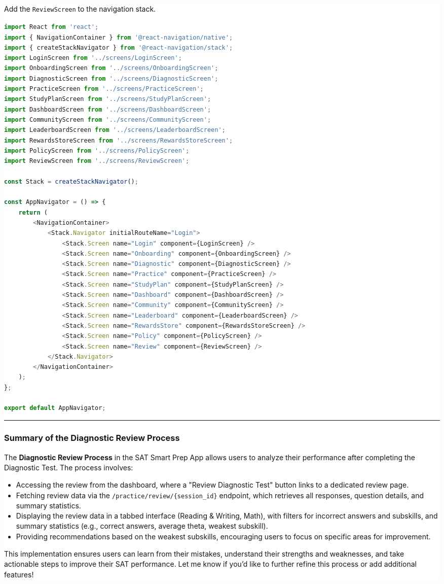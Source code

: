 Add the `ReviewScreen` to the navigation stack.

```javascript
import React from 'react';
import { NavigationContainer } from '@react-navigation/native';
import { createStackNavigator } from '@react-navigation/stack';
import LoginScreen from '../screens/LoginScreen';
import OnboardingScreen from '../screens/OnboardingScreen';
import DiagnosticScreen from '../screens/DiagnosticScreen';
import PracticeScreen from '../screens/PracticeScreen';
import StudyPlanScreen from '../screens/StudyPlanScreen';
import DashboardScreen from '../screens/DashboardScreen';
import CommunityScreen from '../screens/CommunityScreen';
import LeaderboardScreen from '../screens/LeaderboardScreen';
import RewardsStoreScreen from '../screens/RewardsStoreScreen';
import PolicyScreen from '../screens/PolicyScreen';
import ReviewScreen from '../screens/ReviewScreen';

const Stack = createStackNavigator();

const AppNavigator = () => {
    return (
        <NavigationContainer>
            <Stack.Navigator initialRouteName="Login">
                <Stack.Screen name="Login" component={LoginScreen} />
                <Stack.Screen name="Onboarding" component={OnboardingScreen} />
                <Stack.Screen name="Diagnostic" component={DiagnosticScreen} />
                <Stack.Screen name="Practice" component={PracticeScreen} />
                <Stack.Screen name="StudyPlan" component={StudyPlanScreen} />
                <Stack.Screen name="Dashboard" component={DashboardScreen} />
                <Stack.Screen name="Community" component={CommunityScreen} />
                <Stack.Screen name="Leaderboard" component={LeaderboardScreen} />
                <Stack.Screen name="RewardsStore" component={RewardsStoreScreen} />
                <Stack.Screen name="Policy" component={PolicyScreen} />
                <Stack.Screen name="Review" component={ReviewScreen} />
            </Stack.Navigator>
        </NavigationContainer>
    );
};

export default AppNavigator;
```

***

### Summary of the Diagnostic Review Process

The **Diagnostic Review Process** in the SAT Smart Prep App allows users to analyze their performance after completing the Diagnostic Test. The process involves:

* Accessing the review from the dashboard, where a "Review Diagnostic Test" button links to a dedicated review page.
* Fetching review data via the `/practice/review/{session_id}` endpoint, which retrieves all responses, question details, and summary statistics.
* Displaying the review data in a tabbed interface (Reading & Writing, Math), with filters for incorrect answers and subskills, and summary statistics (e.g., correct answers, average theta, weakest subskill).
* Providing recommendations based on the weakest subskills, encouraging users to focus on specific areas for improvement.

This implementation ensures users can learn from their mistakes, understand their strengths and weaknesses, and take actionable steps to improve their SAT performance. Let me know if you’d like to further refine this process or add additional features!
